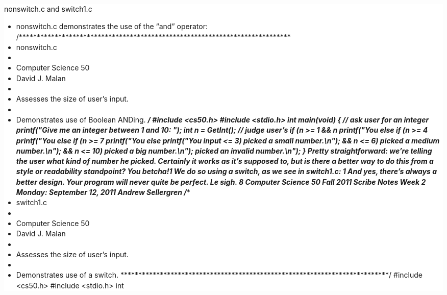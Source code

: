 nonswitch.c and switch1.c

* nonswitch.c demonstrates the use of the “and” operator:
/****************************************************************************
* nonswitch.c
*
* Computer Science 50
* David J. Malan
*
* Assesses the size of user’s input.
*
* Demonstrates use of Boolean ANDing.
***************************************************************************/
#include <cs50.h>
#include <stdio.h>
int
main(void)
{
// ask user for an integer
printf("Give me an integer between 1 and 10: ");
int n = GetInt();
// judge user’s
if (n >= 1 && n
printf("You
else if (n >= 4
printf("You
else if (n >= 7
printf("You
else
printf("You
input
<= 3)
picked a small number.\n");
&& n <= 6)
picked a medium number.\n");
&& n <= 10)
picked a big number.\n");
picked an invalid number.\n");
}
Pretty straightforward: we’re telling the user what kind of number he
picked. Certainly it works as it’s supposed to, but is there a better way
to do this from a style or readability standpoint? You betcha!1 We do so
using a switch, as we see in switch1.c:
1 And yes, there’s always a better design. Your program will never quite be perfect. Le
sigh.
8
Computer Science 50
Fall 2011
Scribe Notes
Week 2 Monday: September 12, 2011
Andrew Sellergren
/****************************************************************************
* switch1.c
*
* Computer Science 50
* David J. Malan
*
* Assesses the size of user’s input.
*
* Demonstrates use of a switch.
***************************************************************************/
#include <cs50.h>
#include <stdio.h>
int